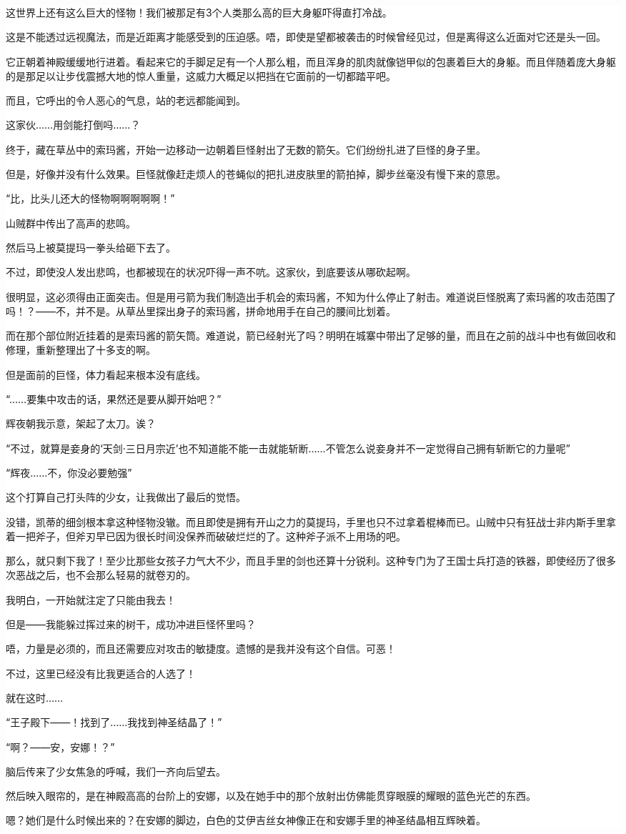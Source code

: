这世界上还有这么巨大的怪物！我们被那足有3个人类那么高的巨大身躯吓得直打冷战。

这是不能透过远视魔法，而是近距离才能感受到的压迫感。唔，即使是望都被袭击的时候曾经见过，但是离得这么近面对它还是头一回。

它正朝着神殿缓缓地行进着。看起来它的手脚足足有一个人那么粗，而且浑身的肌肉就像铠甲似的包裹着巨大的身躯。而且伴随着庞大身躯的是那足以让步伐震撼大地的惊人重量，这威力大概足以把挡在它面前的一切都踏平吧。

而且，它呼出的令人恶心的气息，站的老远都能闻到。

这家伙……用剑能打倒吗……？

终于，藏在草丛中的索玛酱，开始一边移动一边朝着巨怪射出了无数的箭矢。它们纷纷扎进了巨怪的身子里。

但是，好像并没有什么效果。巨怪就像赶走烦人的苍蝇似的把扎进皮肤里的箭拍掉，脚步丝毫没有慢下来的意思。

“比，比头儿还大的怪物啊啊啊啊啊！”

山贼群中传出了高声的悲鸣。

然后马上被莫提玛一拳头给砸下去了。

不过，即使没人发出悲鸣，也都被现在的状况吓得一声不吭。这家伙，到底要该从哪砍起啊。

很明显，这必须得由正面突击。但是用弓箭为我们制造出手机会的索玛酱，不知为什么停止了射击。难道说巨怪脱离了索玛酱的攻击范围了吗！？——不，并不是。从草丛里探出身子的索玛酱，拼命地用手在自己的腰间比划着。

而在那个部位附近挂着的是索玛酱的箭矢筒。难道说，箭已经射光了吗？明明在城寨中带出了足够的量，而且在之前的战斗中也有做回收和修理，重新整理出了十多支的啊。

但是面前的巨怪，体力看起来根本没有底线。

“……要集中攻击的话，果然还是要从脚开始吧？”

辉夜朝我示意，架起了太刀。诶？

“不过，就算是妾身的‘天剑·三日月宗近’也不知道能不能一击就能斩断……不管怎么说妾身并不一定觉得自己拥有斩断它的力量呢”

“辉夜……不，你没必要勉强”

这个打算自己打头阵的少女，让我做出了最后的觉悟。

没错，凯蒂的细剑根本拿这种怪物没辙。而且即使是拥有开山之力的莫提玛，手里也只不过拿着棍棒而已。山贼中只有狂战士非内斯手里拿着一把斧子，但斧刃早已因为很长时间没保养而破破烂烂的了。这种斧子派不上用场的吧。

那么，就只剩下我了！至少比那些女孩子力气大不少，而且手里的剑也还算十分锐利。这种专门为了王国士兵打造的铁器，即使经历了很多次恶战之后，也不会那么轻易的就卷刃的。

我明白，一开始就注定了只能由我去！

但是——我能躲过挥过来的树干，成功冲进巨怪怀里吗？

唔，力量是必须的，而且还需要应对攻击的敏捷度。遗憾的是我并没有这个自信。可恶！

不过，这里已经没有比我更适合的人选了！

就在这时……

“王子殿下——！找到了……我找到神圣结晶了！”

“啊？——安，安娜！？”

脑后传来了少女焦急的呼喊，我们一齐向后望去。

然后映入眼帘的，是在神殿高高的台阶上的安娜，以及在她手中的那个放射出仿佛能贯穿眼膜的耀眼的蓝色光芒的东西。

嗯？她们是什么时候出来的？在安娜的脚边，白色的艾伊吉丝女神像正在和安娜手里的神圣结晶相互辉映着。
